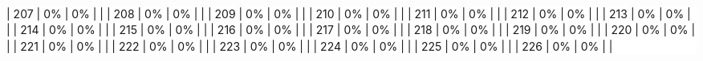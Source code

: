 | 207 | 0% | 0% |  |
| 208 | 0% | 0% |  |
| 209 | 0% | 0% |  |
| 210 | 0% | 0% |  |
| 211 | 0% | 0% |  |
| 212 | 0% | 0% |  |
| 213 | 0% | 0% |  |
| 214 | 0% | 0% |  |
| 215 | 0% | 0% |  |
| 216 | 0% | 0% |  |
| 217 | 0% | 0% |  |
| 218 | 0% | 0% |  |
| 219 | 0% | 0% |  |
| 220 | 0% | 0% |  |
| 221 | 0% | 0% |  |
| 222 | 0% | 0% |  |
| 223 | 0% | 0% |  |
| 224 | 0% | 0% |  |
| 225 | 0% | 0% |  |
| 226 | 0% | 0% |  |

